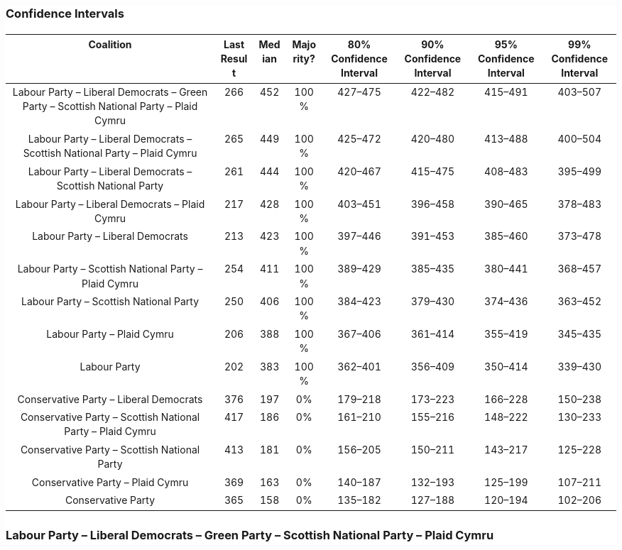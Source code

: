 ### Confidence Intervals

| Coalition | Last Result | Median | Majority? | 80% Confidence Interval | 90% Confidence Interval | 95% Confidence Interval | 99% Confidence Interval |
|:---------:|:-----------:|:------:|:---------:|:-----------------------:|:-----------------------:|:-----------------------:|:-----------------------:|
| Labour Party – Liberal Democrats – Green Party – Scottish National Party – Plaid Cymru | 266 | 452 | 100% | 427–475 | 422–482 | 415–491 | 403–507 |
| Labour Party – Liberal Democrats – Scottish National Party – Plaid Cymru | 265 | 449 | 100% | 425–472 | 420–480 | 413–488 | 400–504 |
| Labour Party – Liberal Democrats – Scottish National Party | 261 | 444 | 100% | 420–467 | 415–475 | 408–483 | 395–499 |
| Labour Party – Liberal Democrats – Plaid Cymru | 217 | 428 | 100% | 403–451 | 396–458 | 390–465 | 378–483 |
| Labour Party – Liberal Democrats | 213 | 423 | 100% | 397–446 | 391–453 | 385–460 | 373–478 |
| Labour Party – Scottish National Party – Plaid Cymru | 254 | 411 | 100% | 389–429 | 385–435 | 380–441 | 368–457 |
| Labour Party – Scottish National Party | 250 | 406 | 100% | 384–423 | 379–430 | 374–436 | 363–452 |
| Labour Party – Plaid Cymru | 206 | 388 | 100% | 367–406 | 361–414 | 355–419 | 345–435 |
| Labour Party | 202 | 383 | 100% | 362–401 | 356–409 | 350–414 | 339–430 |
| Conservative Party – Liberal Democrats | 376 | 197 | 0% | 179–218 | 173–223 | 166–228 | 150–238 |
| Conservative Party – Scottish National Party – Plaid Cymru | 417 | 186 | 0% | 161–210 | 155–216 | 148–222 | 130–233 |
| Conservative Party – Scottish National Party | 413 | 181 | 0% | 156–205 | 150–211 | 143–217 | 125–228 |
| Conservative Party – Plaid Cymru | 369 | 163 | 0% | 140–187 | 132–193 | 125–199 | 107–211 |
| Conservative Party | 365 | 158 | 0% | 135–182 | 127–188 | 120–194 | 102–206 |

### Labour Party – Liberal Democrats – Green Party – Scottish National Party – Plaid Cymru
